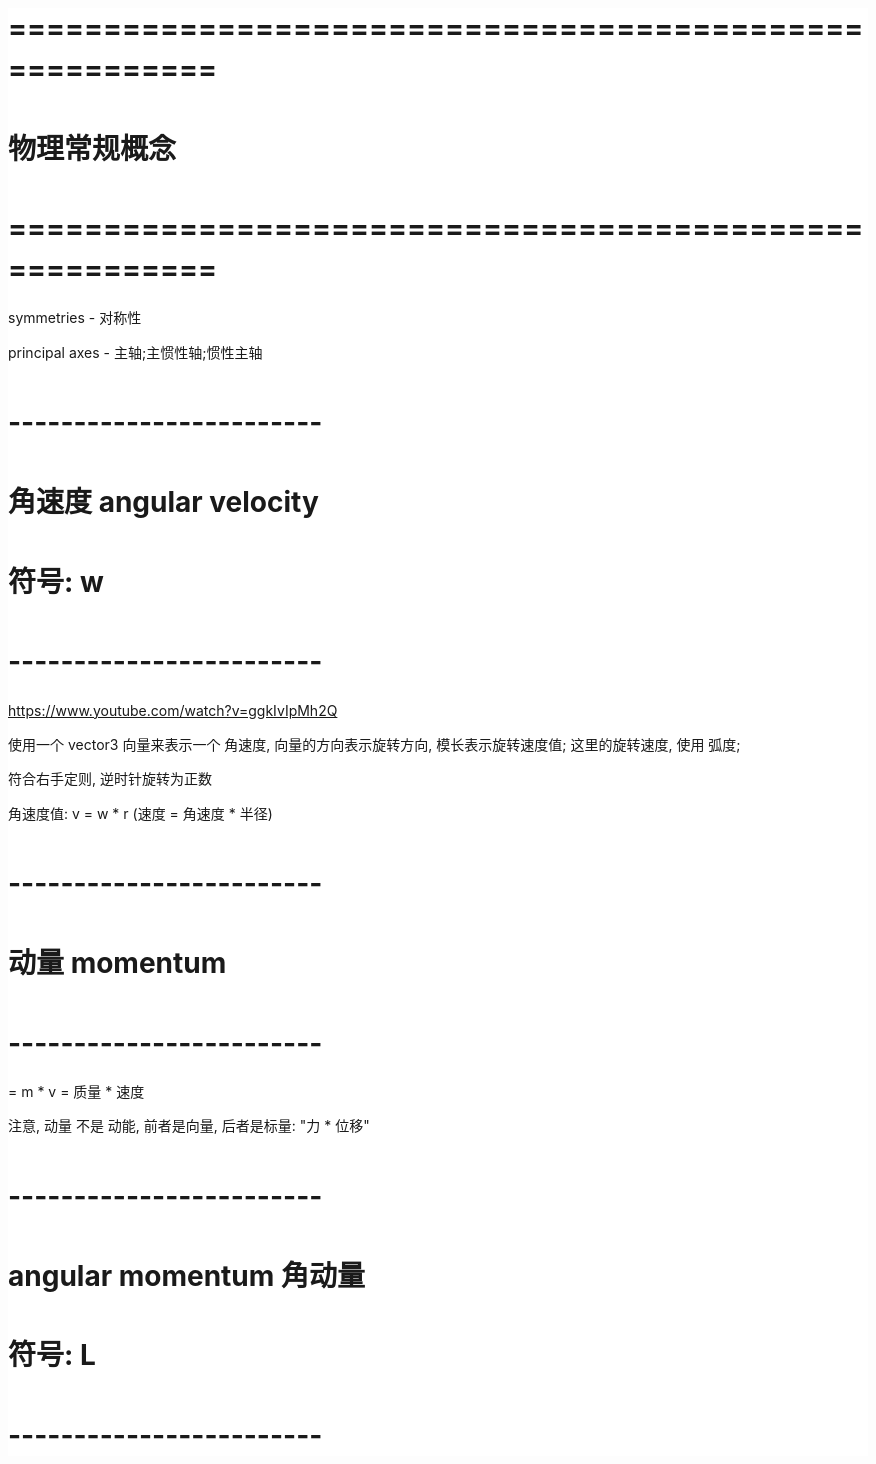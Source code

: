 # ======================================================== #
#                   物理常规概念 
# ======================================================== #



symmetries - 对称性

principal axes - 主轴;主惯性轴;惯性主轴




# ------------------------ #
#       角速度  angular velocity
#  符号: w 
# ------------------------ #
https://www.youtube.com/watch?v=ggkIvIpMh2Q


使用一个 vector3 向量来表示一个 角速度, 向量的方向表示旋转方向, 模长表示旋转速度值;
这里的旋转速度, 使用 弧度;

符合右手定则, 逆时针旋转为正数

角速度值:
    v = w * r     (速度 = 角速度 * 半径)



# ------------------------ #
#       动量  momentum
# ------------------------ #
 = m * v
 = 质量 * 速度


 注意, 动量 不是 动能, 前者是向量, 后者是标量: "力 * 位移"



# ------------------------ #
#    angular momentum   角动量
#   符号: L
# ------------------------ #
